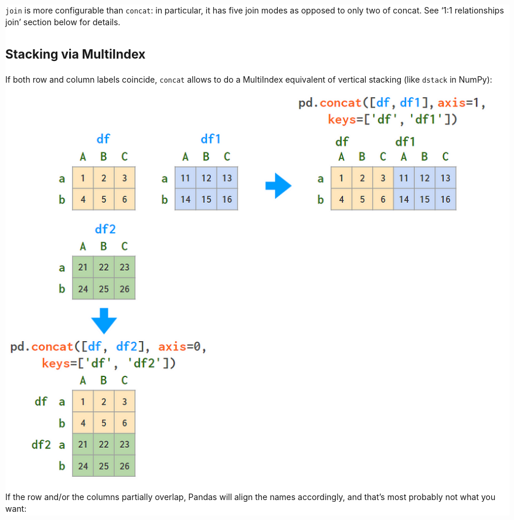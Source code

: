 `join` is more configurable than `concat`: in particular, it has five join modes as opposed to only two of concat. See ‘1:1 relationships join’ section below for details.

## Stacking via MultiIndex

If both row and column labels coincide, `concat` allows to do a MultiIndex equivalent of vertical stacking (like `dstack` in NumPy):

![img](pandas.assets/1Dwcl-kz8jUjd6u9__f8JqQ.png)

If the row and/or the columns partially overlap, Pandas will align the names accordingly, and that’s most probably not what you want:
